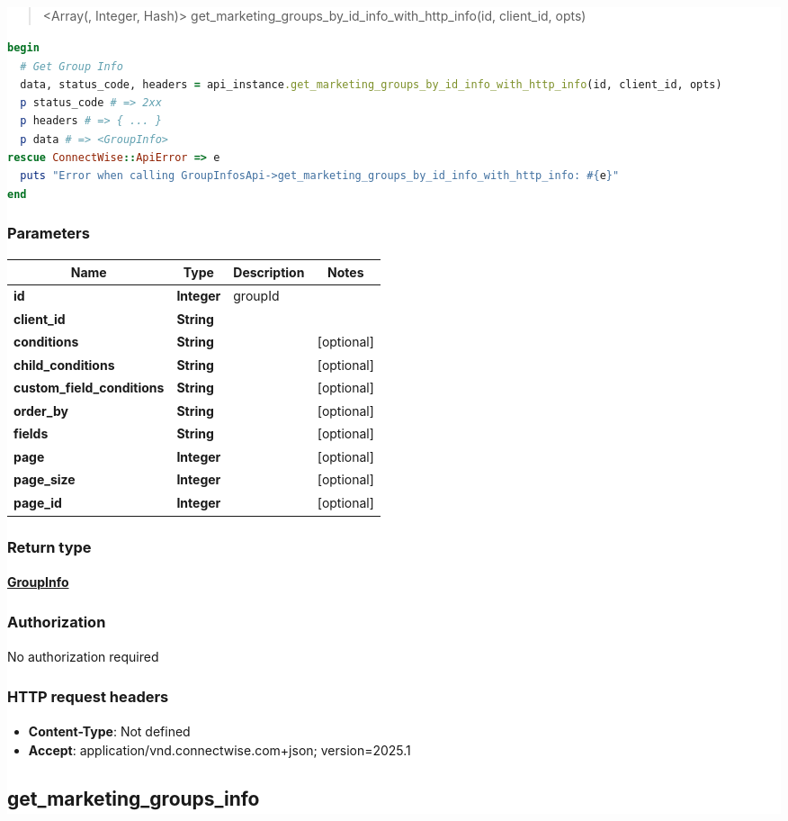 > <Array(<GroupInfo>, Integer, Hash)> get_marketing_groups_by_id_info_with_http_info(id, client_id, opts)

```ruby
begin
  # Get Group Info
  data, status_code, headers = api_instance.get_marketing_groups_by_id_info_with_http_info(id, client_id, opts)
  p status_code # => 2xx
  p headers # => { ... }
  p data # => <GroupInfo>
rescue ConnectWise::ApiError => e
  puts "Error when calling GroupInfosApi->get_marketing_groups_by_id_info_with_http_info: #{e}"
end
```

### Parameters

| Name | Type | Description | Notes |
| ---- | ---- | ----------- | ----- |
| **id** | **Integer** | groupId |  |
| **client_id** | **String** |  |  |
| **conditions** | **String** |  | [optional] |
| **child_conditions** | **String** |  | [optional] |
| **custom_field_conditions** | **String** |  | [optional] |
| **order_by** | **String** |  | [optional] |
| **fields** | **String** |  | [optional] |
| **page** | **Integer** |  | [optional] |
| **page_size** | **Integer** |  | [optional] |
| **page_id** | **Integer** |  | [optional] |

### Return type

[**GroupInfo**](GroupInfo.md)

### Authorization

No authorization required

### HTTP request headers

- **Content-Type**: Not defined
- **Accept**: application/vnd.connectwise.com+json; version=2025.1


## get_marketing_groups_info
